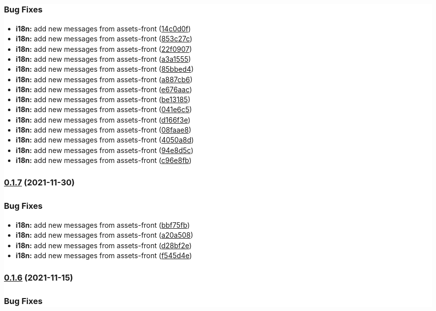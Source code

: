 
### Bug Fixes

* **i18n:** add new messages from assets-front ([14c0d0f](https://gitlab.com/ConsenSys/codefi/products/assets/i18n-api/commit/14c0d0fca760add2ab8919cf6d194f84edb047db))
* **i18n:** add new messages from assets-front ([853c27c](https://gitlab.com/ConsenSys/codefi/products/assets/i18n-api/commit/853c27c0b029289f9fa375b5bcef02311cc0d24c))
* **i18n:** add new messages from assets-front ([22f0907](https://gitlab.com/ConsenSys/codefi/products/assets/i18n-api/commit/22f09075f82245205d8c521f6f0e0c56f6e3d998))
* **i18n:** add new messages from assets-front ([a3a1555](https://gitlab.com/ConsenSys/codefi/products/assets/i18n-api/commit/a3a155580b2f4c55a1d53c9c2ebec7547e3a8620))
* **i18n:** add new messages from assets-front ([85bbed4](https://gitlab.com/ConsenSys/codefi/products/assets/i18n-api/commit/85bbed43e78dbc4f10b7340437c2854b1582bfa9))
* **i18n:** add new messages from assets-front ([a887cb6](https://gitlab.com/ConsenSys/codefi/products/assets/i18n-api/commit/a887cb60c7672c242c25bd1efd3e1ef0447fb610))
* **i18n:** add new messages from assets-front ([e676aac](https://gitlab.com/ConsenSys/codefi/products/assets/i18n-api/commit/e676aac7734425a74d6ea00e3c681febf2e729a8))
* **i18n:** add new messages from assets-front ([be13185](https://gitlab.com/ConsenSys/codefi/products/assets/i18n-api/commit/be13185ad29d9b25cc9c28eaebc1339aac83317b))
* **i18n:** add new messages from assets-front ([041e6c5](https://gitlab.com/ConsenSys/codefi/products/assets/i18n-api/commit/041e6c54df4ee766540d724e5a95256c55186271))
* **i18n:** add new messages from assets-front ([d166f3e](https://gitlab.com/ConsenSys/codefi/products/assets/i18n-api/commit/d166f3e909929f8099622e59e04d10802af982f0))
* **i18n:** add new messages from assets-front ([08faae8](https://gitlab.com/ConsenSys/codefi/products/assets/i18n-api/commit/08faae826859ffc0951c1c7658494371938352cf))
* **i18n:** add new messages from assets-front ([4050a8d](https://gitlab.com/ConsenSys/codefi/products/assets/i18n-api/commit/4050a8dd186c0425f2a3028af35aa6fc65e38a01))
* **i18n:** add new messages from assets-front ([94e8d5c](https://gitlab.com/ConsenSys/codefi/products/assets/i18n-api/commit/94e8d5c0c38781a889e728c71d07cd574f670e4b))
* **i18n:** add new messages from assets-front ([c96e8fb](https://gitlab.com/ConsenSys/codefi/products/assets/i18n-api/commit/c96e8fbd870eff9c2e9ee9f12682285298909f98))

### [0.1.7](https://gitlab.com/ConsenSys/codefi/products/assets/i18n-api/compare/v0.1.6...v0.1.7) (2021-11-30)


### Bug Fixes

* **i18n:** add new messages from assets-front ([bbf75fb](https://gitlab.com/ConsenSys/codefi/products/assets/i18n-api/commit/bbf75fb7e90eceb76f98100866d2317470366a94))
* **i18n:** add new messages from assets-front ([a20a508](https://gitlab.com/ConsenSys/codefi/products/assets/i18n-api/commit/a20a508f21ec6ea878331caa132ed8231b988a94))
* **i18n:** add new messages from assets-front ([d28bf2e](https://gitlab.com/ConsenSys/codefi/products/assets/i18n-api/commit/d28bf2ec3719934abe45af67765e6dc68d68f213))
* **i18n:** add new messages from assets-front ([f545d4e](https://gitlab.com/ConsenSys/codefi/products/assets/i18n-api/commit/f545d4e01a9efd93fa91725a14cc6f834ff4d380))

### [0.1.6](https://gitlab.com/ConsenSys/codefi/products/assets/i18n-api/compare/v0.1.5...v0.1.6) (2021-11-15)


### Bug Fixes
